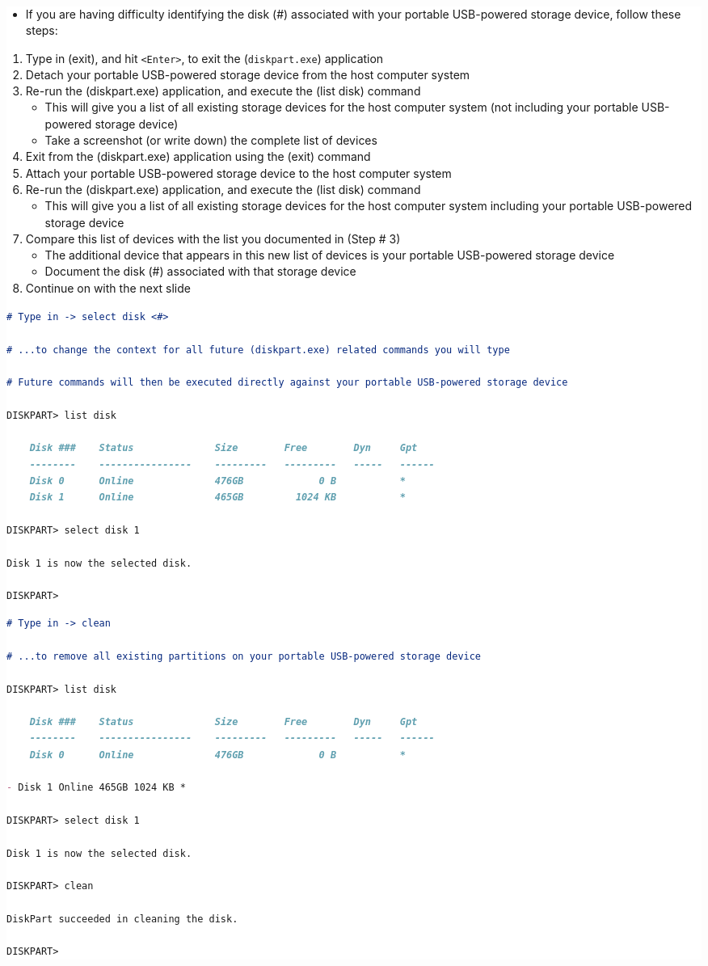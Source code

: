 - If you are having difficulty identifying the disk (#) associated with your
  portable USB-powered storage device, follow these steps:

1. Type in (exit), and hit `<Enter>`, to exit the (`diskpart.exe`) application
2. Detach your portable USB-powered storage device from the host computer system
3. Re-run the (diskpart.exe) application, and execute the (list disk) command
   - This will give you a list of all existing storage devices for the host
     computer system (not including your portable USB-powered storage device)
   - Take a screenshot (or write down) the complete list of devices
4. Exit from the (diskpart.exe) application using the (exit) command
5. Attach your portable USB-powered storage device to the host computer system
6. Re-run the (diskpart.exe) application, and execute the (list disk) command
   - This will give you a list of all existing storage devices for the host
     computer system including your portable USB-powered storage device
7. Compare this list of devices with the list you documented in (Step # 3)
   - The additional device that appears in this new list of devices is your
     portable USB-powered storage device
   - Document the disk (#) associated with that storage device
8. Continue on with the next slide

```md
# Type in -> select disk <#>

# ...to change the context for all future (diskpart.exe) related commands you will type

# Future commands will then be executed directly against your portable USB-powered storage device

DISKPART> list disk

    Disk ###    Status              Size        Free        Dyn     Gpt
    --------    ----------------    ---------   ---------   -----   ------
    Disk 0      Online              476GB             0 B           *
    Disk 1      Online              465GB         1024 KB           *

DISKPART> select disk 1

Disk 1 is now the selected disk.

DISKPART>
```

```md
# Type in -> clean

# ...to remove all existing partitions on your portable USB-powered storage device

DISKPART> list disk

    Disk ###    Status              Size        Free        Dyn     Gpt
    --------    ----------------    ---------   ---------   -----   ------
    Disk 0      Online              476GB             0 B           *

- Disk 1 Online 465GB 1024 KB *

DISKPART> select disk 1

Disk 1 is now the selected disk.

DISKPART> clean

DiskPart succeeded in cleaning the disk.

DISKPART>
```
